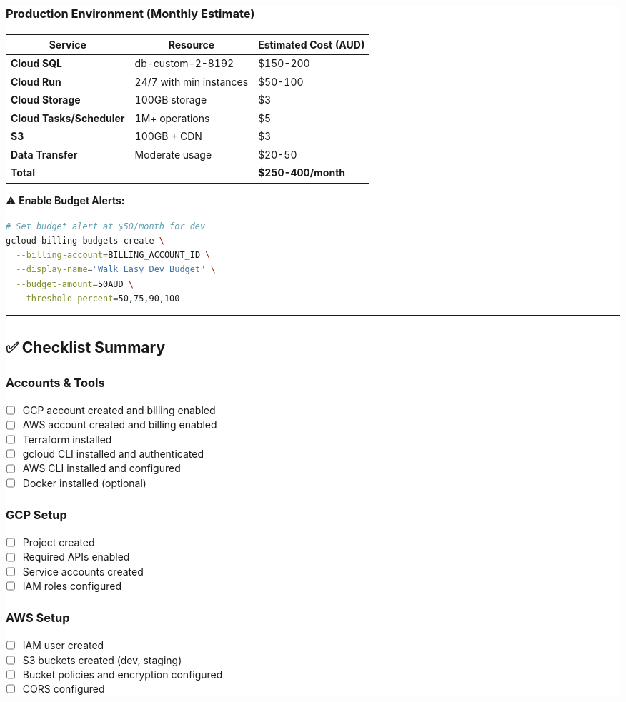 ### Production Environment (Monthly Estimate)

| Service | Resource | Estimated Cost (AUD) |
|---------|----------|---------------------|
| **Cloud SQL** | db-custom-2-8192 | $150-200 |
| **Cloud Run** | 24/7 with min instances | $50-100 |
| **Cloud Storage** | 100GB storage | $3 |
| **Cloud Tasks/Scheduler** | 1M+ operations | $5 |
| **S3** | 100GB + CDN | $3 |
| **Data Transfer** | Moderate usage | $20-50 |
| **Total** | | **$250-400/month** |

⚠️ **Enable Budget Alerts:**
```bash
# Set budget alert at $50/month for dev
gcloud billing budgets create \
  --billing-account=BILLING_ACCOUNT_ID \
  --display-name="Walk Easy Dev Budget" \
  --budget-amount=50AUD \
  --threshold-percent=50,75,90,100
```

---

## ✅ Checklist Summary

### Accounts & Tools
- [ ] GCP account created and billing enabled
- [ ] AWS account created and billing enabled
- [ ] Terraform installed
- [ ] gcloud CLI installed and authenticated
- [ ] AWS CLI installed and configured
- [ ] Docker installed (optional)

### GCP Setup
- [ ] Project created
- [ ] Required APIs enabled
- [ ] Service accounts created
- [ ] IAM roles configured

### AWS Setup
- [ ] IAM user created
- [ ] S3 buckets created (dev, staging)
- [ ] Bucket policies and encryption configured
- [ ] CORS configured
